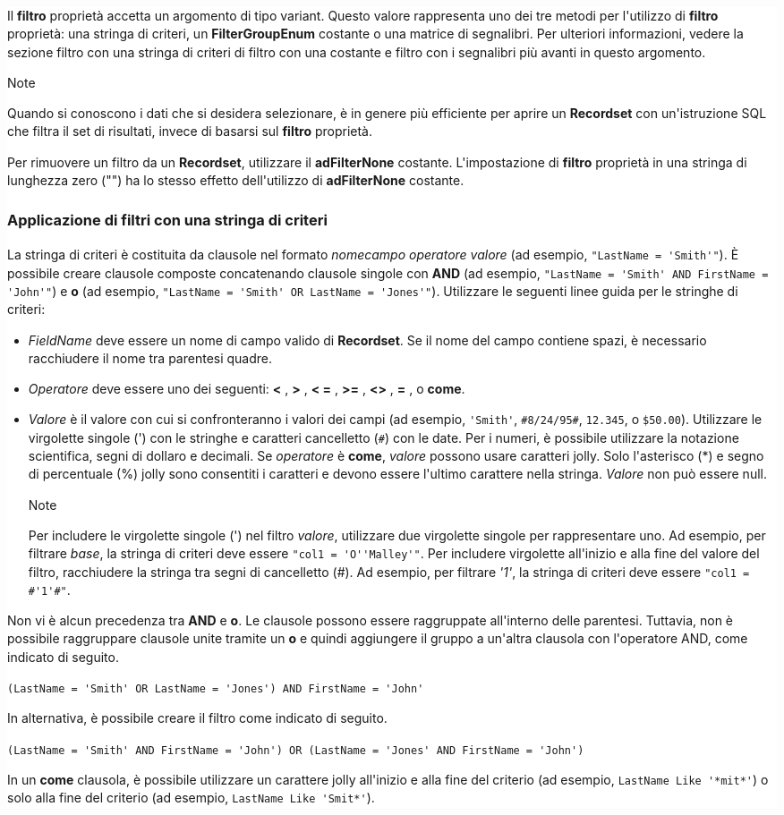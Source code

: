  Il **filtro** proprietà accetta un argomento di tipo variant. Questo valore rappresenta uno dei tre metodi per l'utilizzo di **filtro** proprietà: una stringa di criteri, un **FilterGroupEnum** costante o una matrice di segnalibri. Per ulteriori informazioni, vedere la sezione filtro con una stringa di criteri di filtro con una costante e filtro con i segnalibri più avanti in questo argomento.  
  
> [!NOTE]
>  Quando si conoscono i dati che si desidera selezionare, è in genere più efficiente per aprire un **Recordset** con un'istruzione SQL che filtra il set di risultati, invece di basarsi sul **filtro** proprietà.  
  
 Per rimuovere un filtro da un **Recordset**, utilizzare il **adFilterNone** costante. L'impostazione di **filtro** proprietà in una stringa di lunghezza zero ("") ha lo stesso effetto dell'utilizzo di **adFilterNone** costante.  
  
### <a name="filtering-with-a-criteria-string"></a>Applicazione di filtri con una stringa di criteri  
 La stringa di criteri è costituita da clausole nel formato *nomecampo operatore valore* (ad esempio, `"LastName = 'Smith'"`). È possibile creare clausole composte concatenando clausole singole con **AND** (ad esempio, `"LastName = 'Smith' AND FirstName = 'John'"`) e **o** (ad esempio, `"LastName = 'Smith' OR LastName = 'Jones'"`). Utilizzare le seguenti linee guida per le stringhe di criteri:  
  
-   *FieldName* deve essere un nome di campo valido di **Recordset**. Se il nome del campo contiene spazi, è necessario racchiudere il nome tra parentesi quadre.  
  
-   *Operatore* deve essere uno dei seguenti:  **\<** ,  **>** ,  **\< =** ,  **>=**  ,  **<>** ,  **=** , o **come**.  
  
-   *Valore* è il valore con cui si confronteranno i valori dei campi (ad esempio, `'Smith'`, `#8/24/95#`, `12.345`, o `$50.00`). Utilizzare le virgolette singole (') con le stringhe e caratteri cancelletto (`#`) con le date. Per i numeri, è possibile utilizzare la notazione scientifica, segni di dollaro e decimali. Se *operatore* è **come**, *valore* possono usare caratteri jolly. Solo l'asterisco (\*) e segno di percentuale (%) jolly sono consentiti i caratteri e devono essere l'ultimo carattere nella stringa. *Valore* non può essere null.  
  
    > [!NOTE]
    >  Per includere le virgolette singole (') nel filtro *valore*, utilizzare due virgolette singole per rappresentare uno. Ad esempio, per filtrare *base*, la stringa di criteri deve essere `"col1 = 'O''Malley'"`. Per includere virgolette all'inizio e alla fine del valore del filtro, racchiudere la stringa tra segni di cancelletto (#). Ad esempio, per filtrare *'1'*, la stringa di criteri deve essere `"col1 = #'1'#"`.  
  
 Non vi è alcun precedenza tra **AND** e **o**. Le clausole possono essere raggruppate all'interno delle parentesi. Tuttavia, non è possibile raggruppare clausole unite tramite un **o** e quindi aggiungere il gruppo a un'altra clausola con l'operatore AND, come indicato di seguito.  
  
```  
(LastName = 'Smith' OR LastName = 'Jones') AND FirstName = 'John'  
```  
  
 In alternativa, è possibile creare il filtro come indicato di seguito.  
  
```  
(LastName = 'Smith' AND FirstName = 'John') OR (LastName = 'Jones' AND FirstName = 'John')  
```  
  
 In un **come** clausola, è possibile utilizzare un carattere jolly all'inizio e alla fine del criterio (ad esempio, `LastName Like '*mit*'`) o solo alla fine del criterio (ad esempio, `LastName Like 'Smit*'`).  
  